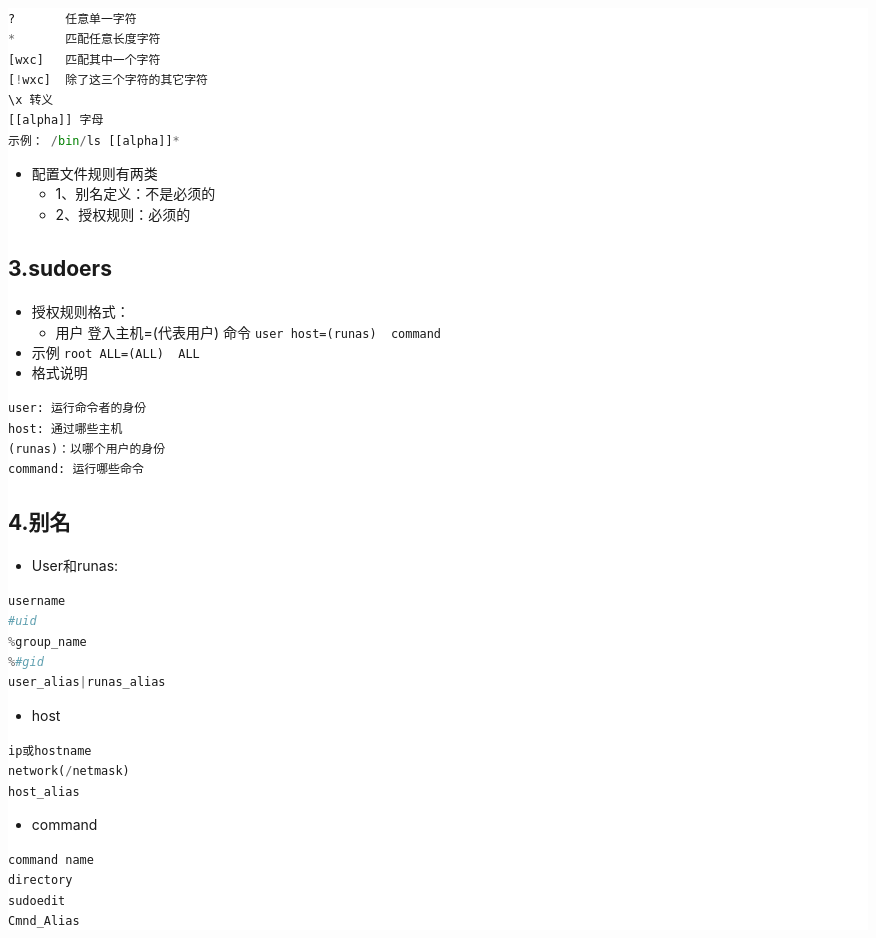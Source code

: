 ```py
?       任意单一字符
*       匹配任意长度字符
[wxc]   匹配其中一个字符
[!wxc]  除了这三个字符的其它字符
\x 转义  
[[alpha]] 字母  
示例： /bin/ls [[alpha]]*
```

- 配置文件规则有两类
  - 1、别名定义：不是必须的
  - 2、授权规则：必须的

## 3.sudoers 

- 授权规则格式： 
  - 用户 登入主机=(代表用户) 命令 
`user host=(runas)  command`
- 示例
`root ALL=(ALL)  ALL`
- 格式说明

```py
user: 运行命令者的身份 
host: 通过哪些主机 
(runas)：以哪个用户的身份 
command: 运行哪些命令 
```

## 4.别名 

- User和runas:  

```py
username 
#uid 
%group_name 
%#gid 
user_alias|runas_alias 
```

- host

```py
ip或hostname 
network(/netmask) 
host_alias 
```

- command

```py
command name 
directory 
sudoedit 
Cmnd_Alias 
```
